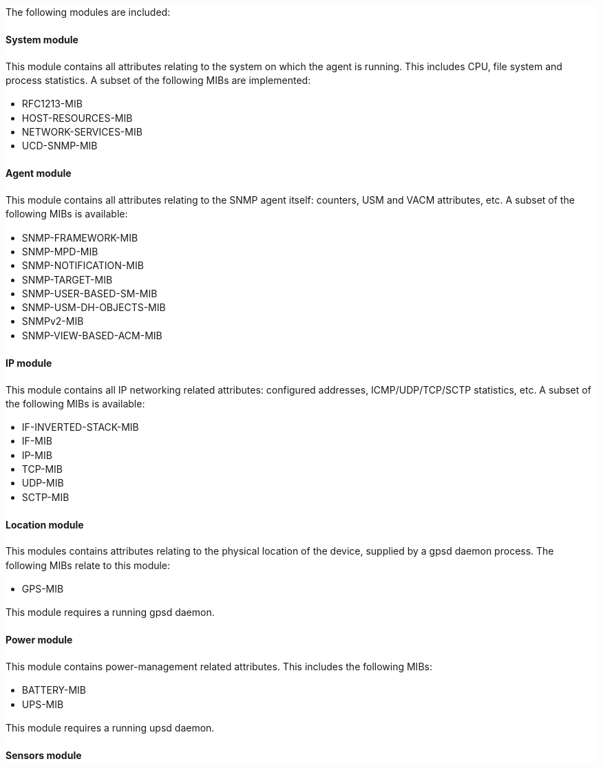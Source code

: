 The following modules are included:

#### System module

This module contains all attributes relating to the system on which the agent is running.  This includes CPU, file system and process statistics.  A subset of the following MIBs are implemented:

- RFC1213-MIB
- HOST-RESOURCES-MIB
- NETWORK-SERVICES-MIB
- UCD-SNMP-MIB

#### Agent module

This module contains all attributes relating to the SNMP agent itself: counters, USM and VACM attributes, etc.  A subset of the following MIBs is available:

- SNMP-FRAMEWORK-MIB
- SNMP-MPD-MIB
- SNMP-NOTIFICATION-MIB
- SNMP-TARGET-MIB
- SNMP-USER-BASED-SM-MIB
- SNMP-USM-DH-OBJECTS-MIB
- SNMPv2-MIB
- SNMP-VIEW-BASED-ACM-MIB

#### IP module

This module contains all IP networking related attributes: configured addresses, ICMP/UDP/TCP/SCTP statistics, etc.  A subset of the following MIBs is available:

- IF-INVERTED-STACK-MIB
- IF-MIB
- IP-MIB
- TCP-MIB
- UDP-MIB
- SCTP-MIB

#### Location module

This modules contains attributes relating to the physical location of the device, supplied by a gpsd daemon process.  The following MIBs relate to this module:

- GPS-MIB

This module requires a running gpsd daemon.

#### Power module

This module contains power-management related attributes.  This includes the following MIBs:

- BATTERY-MIB
- UPS-MIB

This module requires a running upsd daemon.

#### Sensors module
